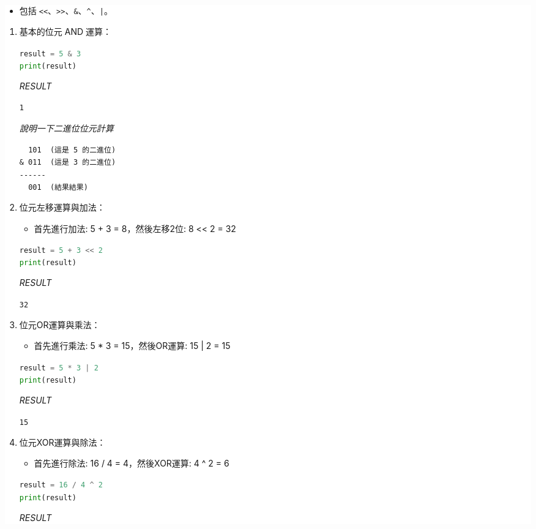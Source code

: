 - 包括 `<<`、`>>`、`&`、`^`、`|`。

1. 基本的位元 AND 運算：

   ```python
   result = 5 & 3  
   print(result)
   ```

   _RESULT_

   ```bash
   1
   ```

   *說明一下二進位位元計算*

   ```markdown
     101  (這是 5 的二進位)
   & 011  (這是 3 的二進位)
   ------
     001  (結果結果)
   ```
2. 位元左移運算與加法：

   - 首先進行加法: 5 + 3 = 8，然後左移2位: 8 << 2 = 32

   ```python
   result = 5 + 3 << 2
   print(result)  
   ```

   _RESULT_

   ```bash
   32
   ```
3. 位元OR運算與乘法：

   - 首先進行乘法: 5 * 3 = 15，然後OR運算: 15 | 2 = 15

   ```python
   result = 5 * 3 | 2
   print(result)  
   ```

   _RESULT_

   ```bash
   15
   ```
4. 位元XOR運算與除法：

   - 首先進行除法: 16 / 4 = 4，然後XOR運算: 4 ^ 2 = 6

   ```python
   result = 16 / 4 ^ 2
   print(result)  
   ```

   _RESULT_
